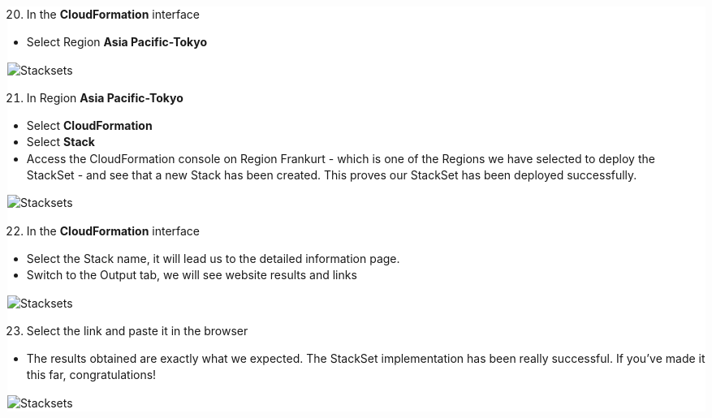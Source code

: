 20. In the **CloudFormation** interface

- Select Region **Asia Pacific-Tokyo**

![Stacksets](/images/4.advancedcloudformation/00020-stackset.png?width=5120px)

21. In Region **Asia Pacific-Tokyo**

- Select **CloudFormation**
- Select **Stack**
- Access the CloudFormation console on Region Frankurt - which is one of the Regions we have selected to deploy the StackSet - and see that a new Stack has been created. This proves our StackSet has been deployed successfully.

![Stacksets](/images/4.advancedcloudformation/00021-stackset.png?width=5120px)

22. In the **CloudFormation** interface

- Select the Stack name, it will lead us to the detailed information page.
- Switch to the Output tab, we will see website results and links

![Stacksets](/images/4.advancedcloudformation/00022-stackset.png?width=5120px)

23. Select the link and paste it in the browser

- The results obtained are exactly what we expected. The StackSet implementation has been really successful. If you’ve made it this far, congratulations!

![Stacksets](/images/4.advancedcloudformation/00023-stackset.png?width=5120px)
